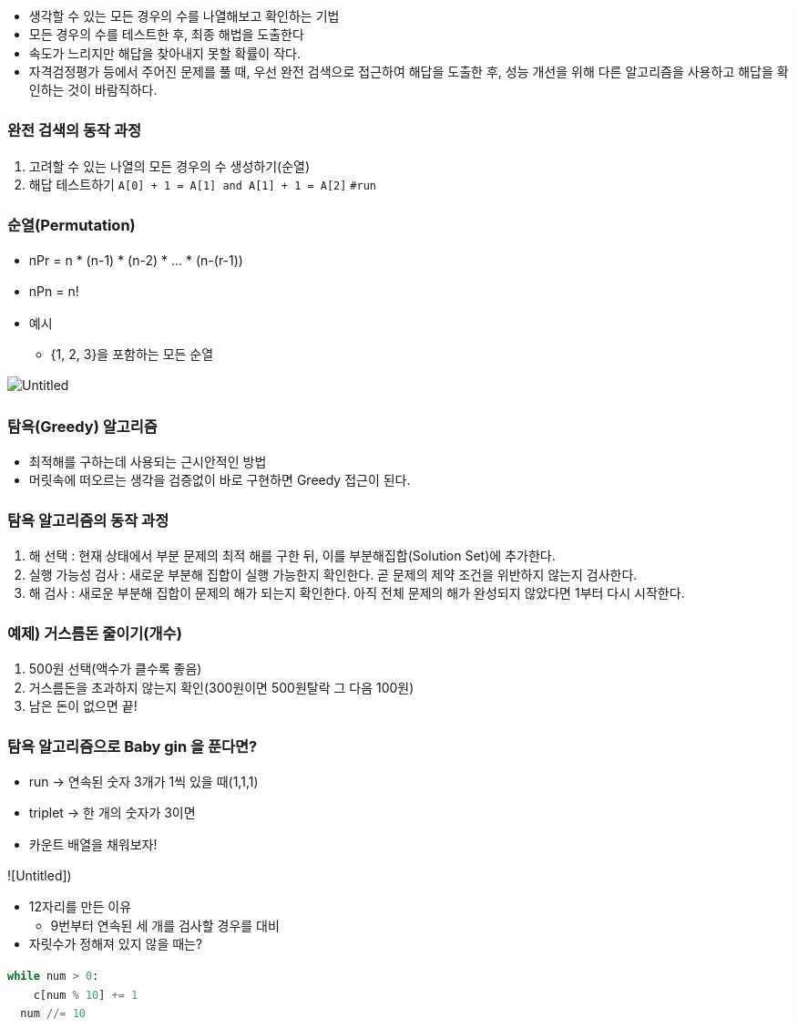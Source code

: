 - 생각할 수 있는 모든 경우의 수를 나열해보고 확인하는 기법
- 모든 경우의 수를 테스트한 후, 최종 해법을 도출한다
- 속도가 느리지만 해답을 찾아내지 못할 확률이 작다.
- 자격검정평가 등에서 주어진 문제를 풀 때, 우선 완전 검색으로 접근하여 해답을 도출한 후, 성능 개선을 위해 다른 알고리즘을 사용하고 해답을 확인하는 것이 바람직하다.

### 완전 검색의 동작 과정

1. 고려할 수 있는 나열의 모든 경우의 수 생성하기(순열)
2. 해답 테스트하기
 `A[0] + 1 = A[1] and A[1] + 1 = A[2]`  `#run`

### 순열(Permutation)

- nPr = n * (n-1) * (n-2) * … * (n-(r-1))
- nPn = n!

- 예시
    - {1, 2, 3}을 포함하는 모든 순열

![Untitled]()

### 탐욕(Greedy) 알고리즘

- 최적해를 구하는데 사용되는 근시안적인 방법
- 머릿속에 떠오르는 생각을 검증없이 바로 구현하면 Greedy 접근이 된다.

### 탐욕 알고리즘의 동작 과정

1. 해 선택 : 현재 상태에서 부분 문제의 최적 해를 구한 뒤, 이를 부분해집합(Solution Set)에 추가한다.
2. 실행 가능성 검사 : 새로운 부분해 집합이 실행 가능한지 확인한다. 곧 문제의 제약 조건을 위반하지 않는지 검사한다.
3. 해 검사 : 새로운 부분해 집합이 문제의 해가 되는지 확인한다. 아직 전체 문제의 해가 완성되지 않았다면 1부터 다시 시작한다.

### 예제) 거스름돈 줄이기(개수)

1. 500원 선택(액수가 클수록 좋음)
2. 거스름돈을 초과하지 않는지 확인(300원이면 500원탈락 그 다음 100원)
3. 남은 돈이 없으면 끝!

### 탐욕 알고리즘으로 Baby gin 을 푼다면?

- run → 연속된 숫자 3개가 1씩 있을 때(1,1,1)
- triplet → 한 개의 숫자가 3이면

- 카운트 배열을 채워보자!

![Untitled])

- 12자리를 만든 이유
    - 9번부터 연속된 세 개를 검사할 경우를 대비
- 자릿수가 정해져 있지 않을 때는?

```python
while num > 0:
	c[num % 10] += 1
  num //= 10
```
